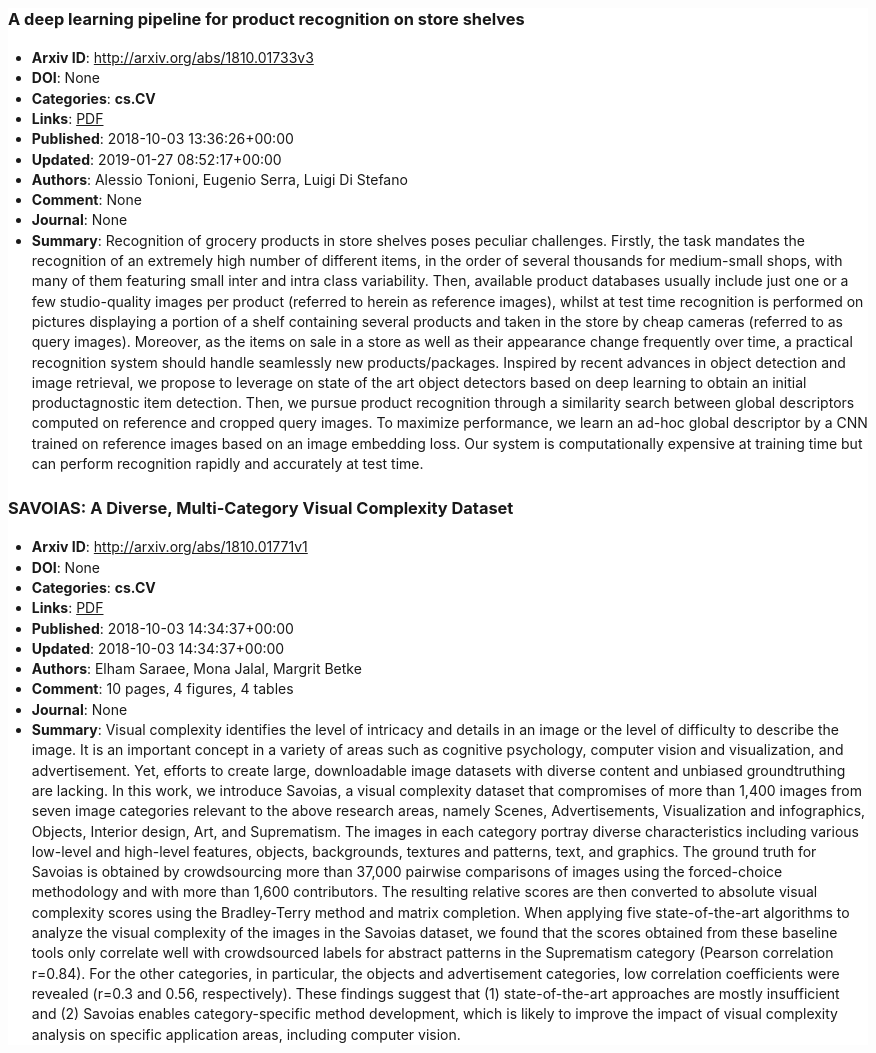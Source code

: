 

### A deep learning pipeline for product recognition on store shelves
- **Arxiv ID**: http://arxiv.org/abs/1810.01733v3
- **DOI**: None
- **Categories**: **cs.CV**
- **Links**: [PDF](http://arxiv.org/pdf/1810.01733v3)
- **Published**: 2018-10-03 13:36:26+00:00
- **Updated**: 2019-01-27 08:52:17+00:00
- **Authors**: Alessio Tonioni, Eugenio Serra, Luigi Di Stefano
- **Comment**: None
- **Journal**: None
- **Summary**: Recognition of grocery products in store shelves poses peculiar challenges. Firstly, the task mandates the recognition of an extremely high number of different items, in the order of several thousands for medium-small shops, with many of them featuring small inter and intra class variability. Then, available product databases usually include just one or a few studio-quality images per product (referred to herein as reference images), whilst at test time recognition is performed on pictures displaying a portion of a shelf containing several products and taken in the store by cheap cameras (referred to as query images). Moreover, as the items on sale in a store as well as their appearance change frequently over time, a practical recognition system should handle seamlessly new products/packages. Inspired by recent advances in object detection and image retrieval, we propose to leverage on state of the art object detectors based on deep learning to obtain an initial productagnostic item detection. Then, we pursue product recognition through a similarity search between global descriptors computed on reference and cropped query images. To maximize performance, we learn an ad-hoc global descriptor by a CNN trained on reference images based on an image embedding loss. Our system is computationally expensive at training time but can perform recognition rapidly and accurately at test time.



### SAVOIAS: A Diverse, Multi-Category Visual Complexity Dataset
- **Arxiv ID**: http://arxiv.org/abs/1810.01771v1
- **DOI**: None
- **Categories**: **cs.CV**
- **Links**: [PDF](http://arxiv.org/pdf/1810.01771v1)
- **Published**: 2018-10-03 14:34:37+00:00
- **Updated**: 2018-10-03 14:34:37+00:00
- **Authors**: Elham Saraee, Mona Jalal, Margrit Betke
- **Comment**: 10 pages, 4 figures, 4 tables
- **Journal**: None
- **Summary**: Visual complexity identifies the level of intricacy and details in an image or the level of difficulty to describe the image. It is an important concept in a variety of areas such as cognitive psychology, computer vision and visualization, and advertisement. Yet, efforts to create large, downloadable image datasets with diverse content and unbiased groundtruthing are lacking. In this work, we introduce Savoias, a visual complexity dataset that compromises of more than 1,400 images from seven image categories relevant to the above research areas, namely Scenes, Advertisements, Visualization and infographics, Objects, Interior design, Art, and Suprematism. The images in each category portray diverse characteristics including various low-level and high-level features, objects, backgrounds, textures and patterns, text, and graphics. The ground truth for Savoias is obtained by crowdsourcing more than 37,000 pairwise comparisons of images using the forced-choice methodology and with more than 1,600 contributors. The resulting relative scores are then converted to absolute visual complexity scores using the Bradley-Terry method and matrix completion. When applying five state-of-the-art algorithms to analyze the visual complexity of the images in the Savoias dataset, we found that the scores obtained from these baseline tools only correlate well with crowdsourced labels for abstract patterns in the Suprematism category (Pearson correlation r=0.84). For the other categories, in particular, the objects and advertisement categories, low correlation coefficients were revealed (r=0.3 and 0.56, respectively). These findings suggest that (1) state-of-the-art approaches are mostly insufficient and (2) Savoias enables category-specific method development, which is likely to improve the impact of visual complexity analysis on specific application areas, including computer vision.
